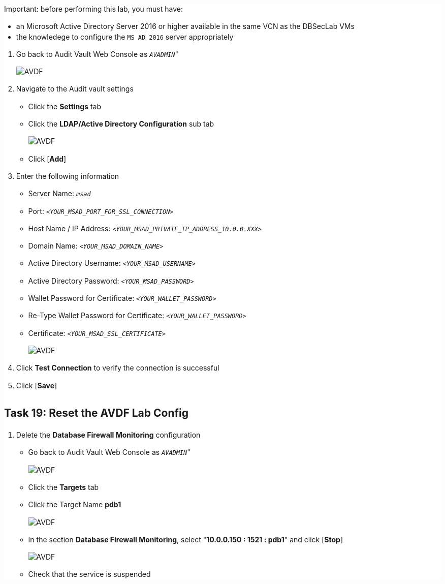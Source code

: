 Important: before performing this lab, you must have:
- an Microsoft Active Directory Server 2016 or higher available in the same VCN as the DBSecLab VMs
- the knowledege to configure the `MS AD 2016` server appropriately

1. Go back to Audit Vault Web Console as *`AVADMIN`*"

    ![AVDF](./images/avdf-400.png "AVDF")

2. Navigate to the Audit vault settings

    - Click the **Settings** tab

    - Click the **LDAP/Active Directory Configuration** sub tab

        ![AVDF](./images/avdf-230.png "AVDF")

    - Click [**Add**]

3. Enter the following information

    - Server Name: *`msad`*
    - Port: *`<YOUR_MSAD_PORT_FOR_SSL_CONNECTION>`*
    - Host Name / IP Address: *`<YOUR_MSAD_PRIVATE_IP_ADDRESS_10.0.0.XXX>`*
    - Domain Name: *`<YOUR_MSAD_DOMAIN_NAME>`*
    - Active Directory Username: *`<YOUR_MSAD_USERNAME>`*
    - Active Directory Password: *`<YOUR_MSAD_PASSWORD>`*
    - Wallet Password for Certificate: *`<YOUR_WALLET_PASSWORD>`*
    - Re-Type Wallet Password for Certificate: *`<YOUR_WALLET_PASSWORD>`*
    - Certificate: *`<YOUR_MSAD_SSL_CERTIFICATE>`*

        ![AVDF](./images/avdf-231.png "AVDF")

4. Click **Test Connection** to verify the connection is successful

5. Click [**Save**]

## Task 19: Reset the AVDF Lab Config

1. Delete the **Database Firewall Monitoring** configuration

    - Go back to Audit Vault Web Console as *`AVADMIN`*"

        ![AVDF](./images/avdf-400.png "AVDF")

    - Click the **Targets** tab

    - Click the Target Name **pdb1**

        ![AVDF](./images/avdf-250.png "AVDF")

    - In the section **Database Firewall Monitoring**, select "**10.0.0.150 : 1521 : pdb1**" and click [**Stop**]

        ![AVDF](./images/avdf-251.png "AVDF")

    - Check that the service is suspended
